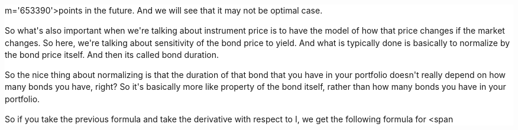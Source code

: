   m='653390'>points</span> <span m='653700'>in</span> <span
  m='653790'>the</span> <span m='653900'>future.</span> <span
  m='655110'>And</span> <span m='655290'>we will</span> <span
  m='655520'>see</span> <span m='655740'>that</span> <span m='656430'>it</span>
  <span m='656580'>may</span> <span m='657270'>not</span> <span
  m='657510'>be</span> <span m='657770'>optimal</span> <span
  m='658210'>case.</span> </p><p><span m='663250'>So</span> <span
  m='663920'>what's</span> <span m='664260'>also</span> <span
  m='664570'>important</span> <span m='665190'>when</span> <span
  m='665760'>we're</span> <span m='666000'>talking</span> <span
  m='666320'>about</span> <span m='667640'>instrument</span> <span
  m='668180'>price</span> <span m='668520'>is</span> <span m='668720'>to</span>
  <span m='668820'>have</span> <span m='669090'>the</span> <span
  m='669170'>model</span> <span m='669800'>of</span> <span m='670100'>how</span>
  <span m='670400'>that</span> <span m='670550'>price</span> <span
  m='670870'>changes</span> <span m='671380'>if</span> <span
  m='671710'>the</span> <span m='671790'>market</span> <span
  m='672160'>changes.</span> <span m='673610'>So</span> <span
  m='674080'>here,</span> <span m='674510'>we're</span> <span
  m='674710'>talking</span> <span m='675020'>about</span> <span
  m='675360'>sensitivity</span> <span m='677350'>of</span> <span
  m='678080'>the</span> <span m='678180'>bond</span> <span
  m='680020'>price</span> <span m='680530'>to</span> <span
  m='680670'>yield.</span> <span m='681130'>And</span> <span
  m='682350'>what</span> <span m='682660'>is</span> <span
  m='682820'>typically</span> <span m='683650'>done</span> <span
  m='684020'>is</span> <span m='685130'>basically</span> <span
  m='685630'>to</span> <span m='685750'>normalize</span> <span
  m='686310'>by</span> <span m='686490'>the</span> <span m='686610'>bond</span>
  <span m='686880'>price</span> <span m='687170'>itself.</span> <span
  m='689950'>And</span> <span m='690220'>then</span> <span m='690550'>its</span>
  <span m='690800'>called</span> <span m='691120'>bond</span> <span
  m='691380'>duration.</span> </p><p><span m='693720'>So</span> <span
  m='695830'>the</span> <span m='695970'>nice</span> <span
  m='696250'>thing</span> <span m='696440'>about</span> <span
  m='696740'>normalizing</span> <span m='697530'>is</span> <span
  m='697640'>that</span> <span m='698820'>the</span> <span
  m='698940'>duration</span> <span m='699910'>of</span> <span
  m='700330'>that</span> <span m='700470'>bond</span> <span m='700800'>that
  you</span> <span m='700980'>have</span> <span m='701270'>in</span> <span
  m='701410'>your</span> <span m='701570'>portfolio</span> <span
  m='701920'>doesn't</span> <span m='702200'>really</span> <span
  m='702450'>depend</span> <span m='703460'>on</span> <span
  m='703640'>how</span> <span m='704060'>many</span> <span
  m='704310'>bonds</span> <span m='704620'>you</span> <span
  m='704750'>have,</span> <span m='705120'>right?</span> <span
  m='705400'>So</span> <span m='705560'>it's</span> <span
  m='706040'>basically</span> <span m='706530'>more</span> <span
  m='707340'>like</span> <span m='708150'>property</span> <span
  m='708720'>of</span> <span m='708970'>the</span> <span m='709220'>bond</span>
  <span m='709900'>itself,</span> <span m='710330'>rather</span> <span
  m='710620'>than</span> <span m='711460'>how</span> <span
  m='712630'>many</span> <span m='713080'>bonds</span> <span m='713540'>you
  have</span> <span m='713700'>in</span> <span m='713800'>your</span> <span
  m='713950'>portfolio.</span> </p><p><span m='715900'>So</span> <span
  m='716180'>if</span> <span m='716360'>you</span> <span m='716490'>take</span>
  <span m='716730'>the</span> <span m='716850'>previous</span> <span
  m='717250'>formula</span> <span m='718640'>and</span> <span
  m='719610'>take</span> <span m='719830'>the</span> <span
  m='719960'>derivative</span> <span m='720410'>with</span> <span
  m='720500'>respect</span> <span m='720950'>to</span> <span
  m='721120'>I,</span> <span m='721320'>we</span> <span m='721550'>get</span>
  <span m='722670'>the</span> <span m='723640'>following</span> <span
  m='724010'>formula</span> <span m='724470'>for</span> <span